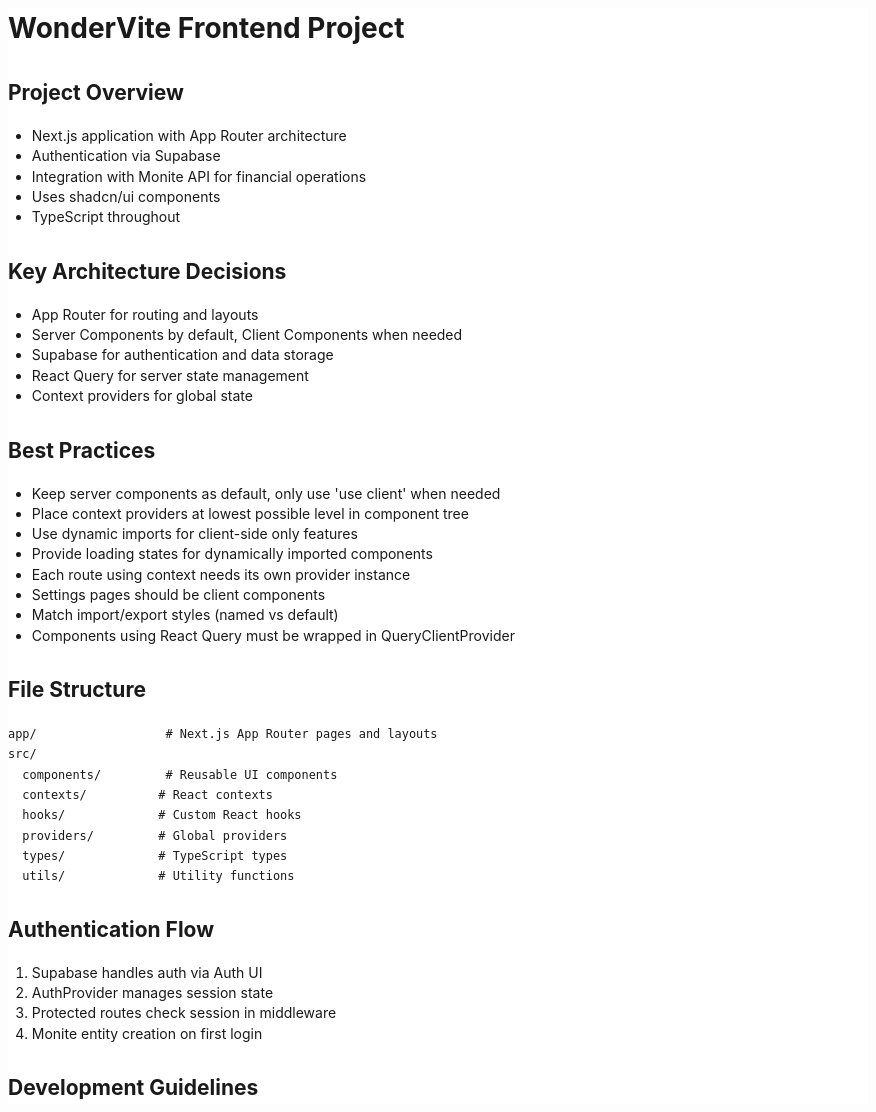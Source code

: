 # WonderVite Frontend Project

## Project Overview
- Next.js application with App Router architecture
- Authentication via Supabase
- Integration with Monite API for financial operations
- Uses shadcn/ui components
- TypeScript throughout

## Key Architecture Decisions
- App Router for routing and layouts
- Server Components by default, Client Components when needed
- Supabase for authentication and data storage
- React Query for server state management
- Context providers for global state

## Best Practices
- Keep server components as default, only use 'use client' when needed
- Place context providers at lowest possible level in component tree
- Use dynamic imports for client-side only features
- Provide loading states for dynamically imported components
- Each route using context needs its own provider instance
- Settings pages should be client components
- Match import/export styles (named vs default)
- Components using React Query must be wrapped in QueryClientProvider

## File Structure
```
app/                  # Next.js App Router pages and layouts
src/
  components/         # Reusable UI components
  contexts/          # React contexts
  hooks/             # Custom React hooks
  providers/         # Global providers
  types/             # TypeScript types
  utils/             # Utility functions
```

## Authentication Flow
1. Supabase handles auth via Auth UI
2. AuthProvider manages session state
3. Protected routes check session in middleware
4. Monite entity creation on first login

## Development Guidelines
